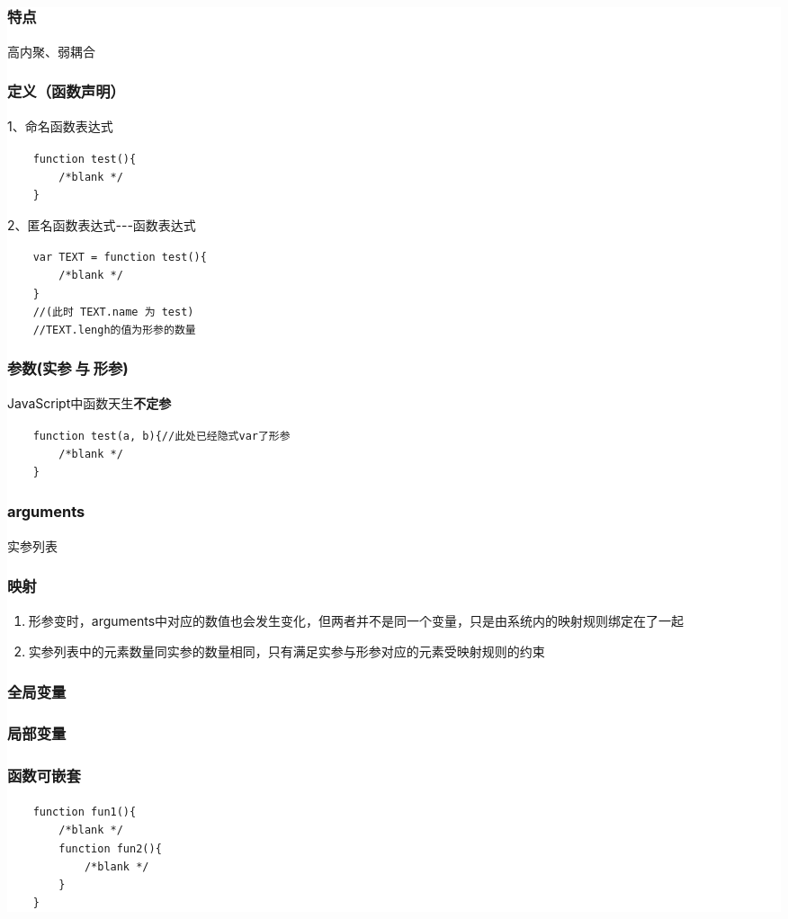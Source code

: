 ### 特点
高内聚、弱耦合

### 定义（函数声明）

1、命名函数表达式
```JS
    function test(){
        /*blank */
    }
```
2、匿名函数表达式---函数表达式
```JS
    var TEXT = function test(){
        /*blank */
    }
    //(此时 TEXT.name 为 test)
    //TEXT.lengh的值为形参的数量
```

### 参数(实参 与 形参)
JavaScript中函数天生**不定参**
```JS
    function test(a, b){//此处已经隐式var了形参
        /*blank */
    }
```

### arguments
实参列表

### 映射
1. 形参变时，arguments中对应的数值也会发生变化，但两者并不是同一个变量，只是由系统内的映射规则绑定在了一起

2. 实参列表中的元素数量同实参的数量相同，只有满足实参与形参对应的元素受映射规则的约束

### 全局变量

### 局部变量



### 函数可嵌套
```JS
    function fun1(){
        /*blank */
        function fun2(){
            /*blank */
        }
    }
```

